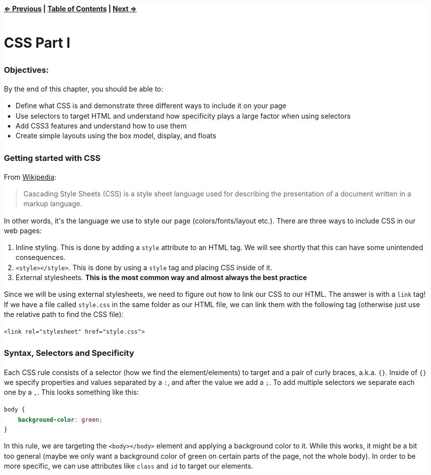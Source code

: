 #### [⇐ Previous](./03-html-part-2.md) | [Table of Contents](./readme.md) | [Next ⇒](./05-css-part-2.md)

# CSS Part I

### Objectives:

By the end of this chapter, you should be able to:

- Define what CSS is and demonstrate three different ways to include it on your page
- Use selectors to target HTML and understand how specificity plays a large factor when using selectors
- Add CSS3 features and understand how to use them
- Create simple layouts using the box model, display, and floats

### Getting started with CSS

From [Wikipedia](https://en.wikipedia.org/wiki/Cascading_Style_Sheets):

>Cascading Style Sheets (CSS) is a style sheet language used for describing the presentation of a document written in a markup language. 

In other words, it's the language we use to style our page (colors/fonts/layout etc.). There are three ways to include CSS in our web pages:

1. Inline styling. This is done by adding a `style` attribute to an HTML tag. We will see shortly that this can have some unintended consequences.
2. `<style></style>`. This is done by using a `style` tag and placing CSS inside of it.
3. External stylesheets. **This is the most common way and almost always the best practice**

Since we will be using external stylesheets, we need to figure out how to link our CSS to our HTML. The answer is with a `link` tag! If we have a file called `style.css` in the same folder as our HTML file, we can link them with the following tag (otherwise just use the relative path to find the CSS file):

`<link rel="stylesheet" href="style.css">`

### Syntax, Selectors and Specificity

Each CSS rule consists of a selector (how we find the element/elements) to target and a pair of curly braces, a.k.a. `{}`. Inside of `{}` we specify properties and values separated by a `:`, and after the value we add a `;`. To add multiple selectors we separate each one by a `,`. This looks something like this:

```css
body {
    background-color: green;
}
```

In this rule, we are targeting the `<body></body>` element and applying a background color to it. While this works, it might be a bit too general (maybe we only want a background color of green on certain parts of the page, not the whole body). In order to be more specific, we can use attributes like `class` and `id` to target our elements. 
